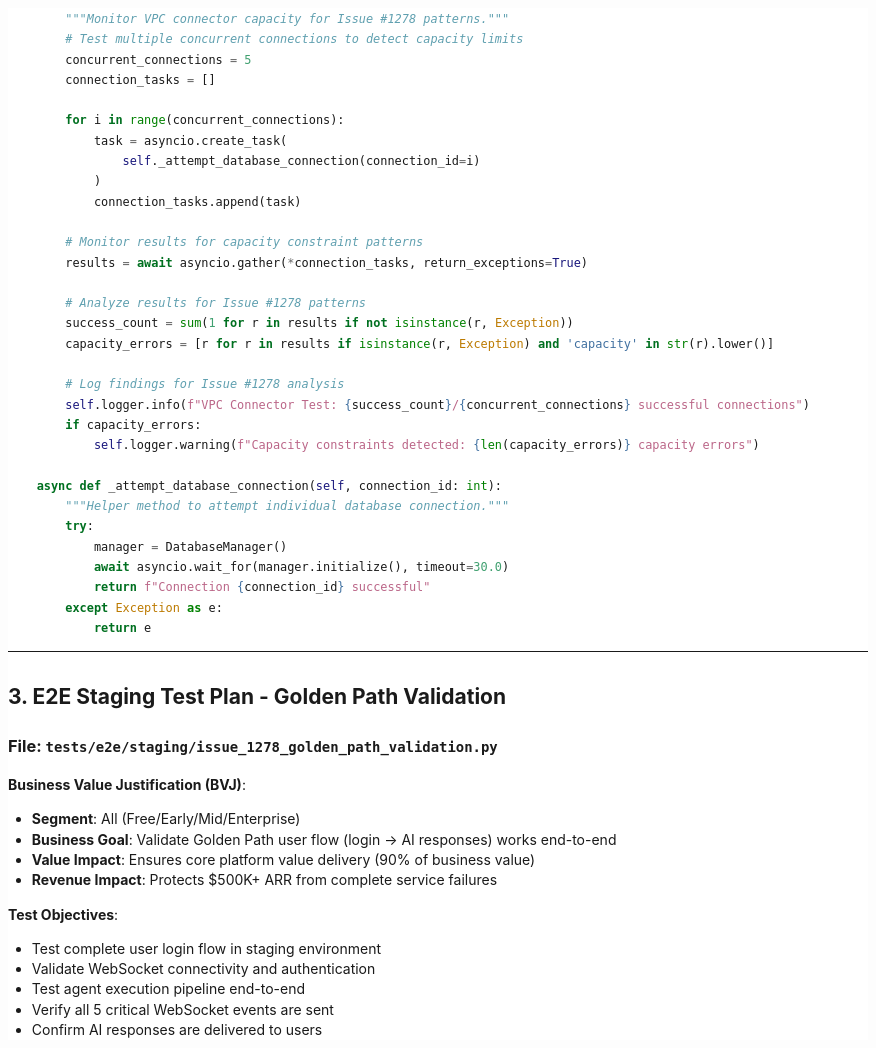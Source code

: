 ```python
        """Monitor VPC connector capacity for Issue #1278 patterns."""
        # Test multiple concurrent connections to detect capacity limits
        concurrent_connections = 5
        connection_tasks = []

        for i in range(concurrent_connections):
            task = asyncio.create_task(
                self._attempt_database_connection(connection_id=i)
            )
            connection_tasks.append(task)

        # Monitor results for capacity constraint patterns
        results = await asyncio.gather(*connection_tasks, return_exceptions=True)

        # Analyze results for Issue #1278 patterns
        success_count = sum(1 for r in results if not isinstance(r, Exception))
        capacity_errors = [r for r in results if isinstance(r, Exception) and 'capacity' in str(r).lower()]

        # Log findings for Issue #1278 analysis
        self.logger.info(f"VPC Connector Test: {success_count}/{concurrent_connections} successful connections")
        if capacity_errors:
            self.logger.warning(f"Capacity constraints detected: {len(capacity_errors)} capacity errors")

    async def _attempt_database_connection(self, connection_id: int):
        """Helper method to attempt individual database connection."""
        try:
            manager = DatabaseManager()
            await asyncio.wait_for(manager.initialize(), timeout=30.0)
            return f"Connection {connection_id} successful"
        except Exception as e:
            return e
```

---

## 3. E2E Staging Test Plan - Golden Path Validation

### File: `tests/e2e/staging/issue_1278_golden_path_validation.py`

**Business Value Justification (BVJ)**:
- **Segment**: All (Free/Early/Mid/Enterprise)
- **Business Goal**: Validate Golden Path user flow (login → AI responses) works end-to-end
- **Value Impact**: Ensures core platform value delivery (90% of business value)
- **Revenue Impact**: Protects $500K+ ARR from complete service failures

**Test Objectives**:
- Test complete user login flow in staging environment
- Validate WebSocket connectivity and authentication
- Test agent execution pipeline end-to-end
- Verify all 5 critical WebSocket events are sent
- Confirm AI responses are delivered to users
